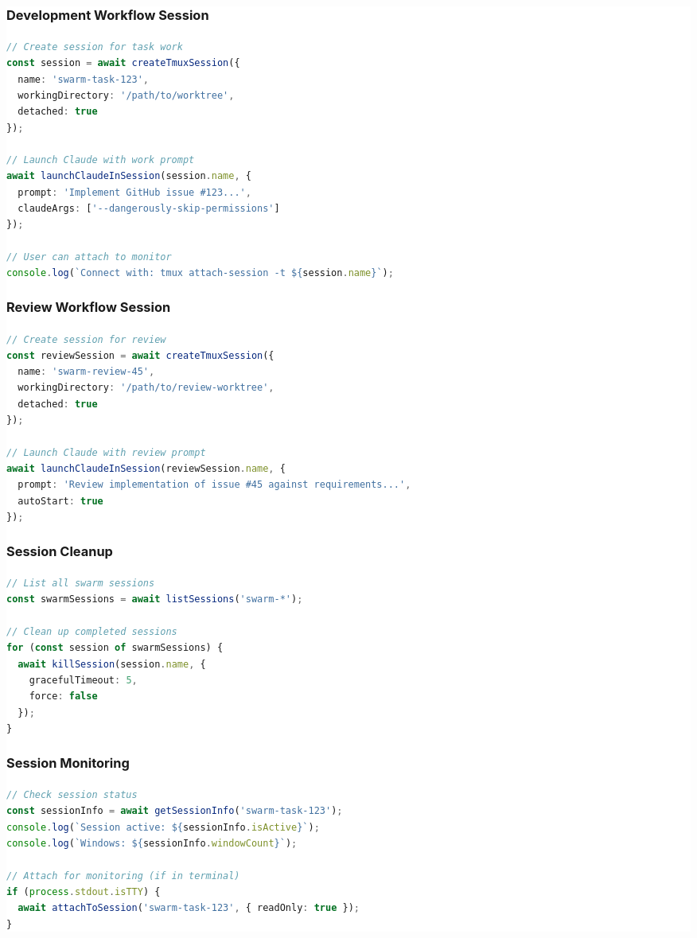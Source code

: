 ### Development Workflow Session
```typescript
// Create session for task work
const session = await createTmuxSession({
  name: 'swarm-task-123',
  workingDirectory: '/path/to/worktree',
  detached: true
});

// Launch Claude with work prompt
await launchClaudeInSession(session.name, {
  prompt: 'Implement GitHub issue #123...',
  claudeArgs: ['--dangerously-skip-permissions']
});

// User can attach to monitor
console.log(`Connect with: tmux attach-session -t ${session.name}`);
```

### Review Workflow Session
```typescript
// Create session for review
const reviewSession = await createTmuxSession({
  name: 'swarm-review-45',
  workingDirectory: '/path/to/review-worktree',
  detached: true
});

// Launch Claude with review prompt
await launchClaudeInSession(reviewSession.name, {
  prompt: 'Review implementation of issue #45 against requirements...',
  autoStart: true
});
```

### Session Cleanup
```typescript
// List all swarm sessions
const swarmSessions = await listSessions('swarm-*');

// Clean up completed sessions
for (const session of swarmSessions) {
  await killSession(session.name, { 
    gracefulTimeout: 5,
    force: false 
  });
}
```

### Session Monitoring
```typescript
// Check session status
const sessionInfo = await getSessionInfo('swarm-task-123');
console.log(`Session active: ${sessionInfo.isActive}`);
console.log(`Windows: ${sessionInfo.windowCount}`);

// Attach for monitoring (if in terminal)
if (process.stdout.isTTY) {
  await attachToSession('swarm-task-123', { readOnly: true });
}
```
